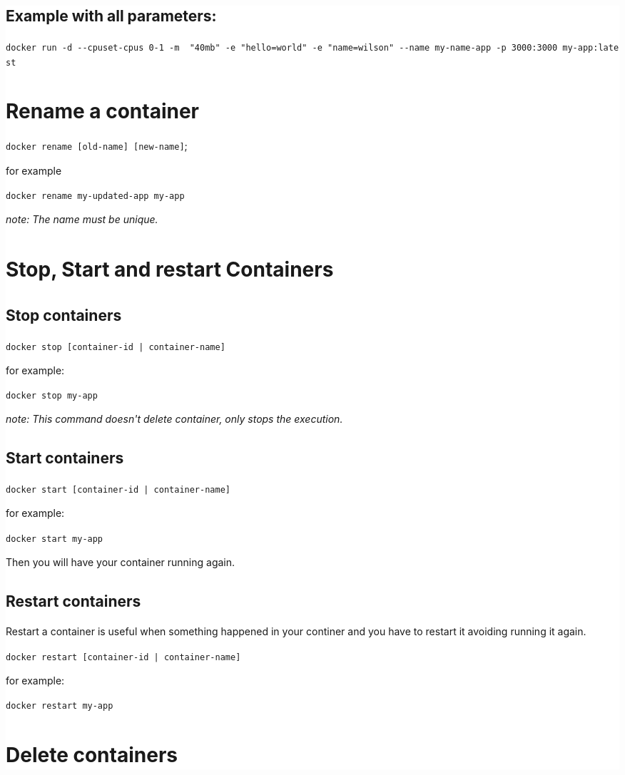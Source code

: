 ## Example with all parameters:

`docker run -d --cpuset-cpus 0-1 -m  "40mb" -e "hello=world" -e "name=wilson" --name my-name-app -p 3000:3000 my-app:latest`




# Rename a container

`docker rename [old-name] [new-name]`;

for example

`docker rename my-updated-app my-app`

*note: The name must be unique.*


# Stop, Start and restart Containers

## Stop containers

`docker stop [container-id | container-name]`

for example:

`docker stop my-app`

*note: This command doesn't delete container, only stops the execution.*


## Start containers

`docker start [container-id | container-name]`

for example:

`docker start my-app`

Then you will have your container running again.


## Restart containers

Restart a container is useful when something happened in your continer and you have to restart it avoiding running it again.

`docker restart [container-id | container-name]`

for example:

`docker restart my-app`




# Delete containers
